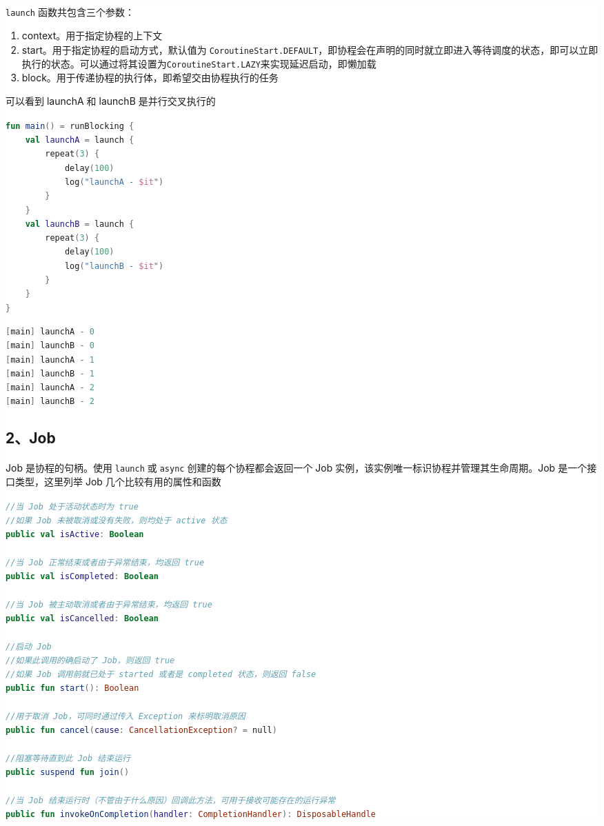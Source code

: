 `launch` 函数共包含三个参数：

1. context。用于指定协程的上下文
2. start。用于指定协程的启动方式，默认值为 `CoroutineStart.DEFAULT`，即协程会在声明的同时就立即进入等待调度的状态，即可以立即执行的状态。可以通过将其设置为`CoroutineStart.LAZY`来实现延迟启动，即懒加载
3. block。用于传递协程的执行体，即希望交由协程执行的任务

可以看到 launchA 和 launchB 是并行交叉执行的

```kotlin
fun main() = runBlocking {
    val launchA = launch {
        repeat(3) {
            delay(100)
            log("launchA - $it")
        }
    }
    val launchB = launch {
        repeat(3) {
            delay(100)
            log("launchB - $it")
        }
    }
}
```

```kotlin
[main] launchA - 0
[main] launchB - 0
[main] launchA - 1
[main] launchB - 1
[main] launchA - 2
[main] launchB - 2
```

## 2、Job

Job 是协程的句柄。使用 `launch` 或 `async` 创建的每个协程都会返回一个 Job 实例，该实例唯一标识协程并管理其生命周期。Job 是一个接口类型，这里列举 Job 几个比较有用的属性和函数

```kotlin
//当 Job 处于活动状态时为 true
//如果 Job 未被取消或没有失败，则均处于 active 状态
public val isActive: Boolean

//当 Job 正常结束或者由于异常结束，均返回 true
public val isCompleted: Boolean

//当 Job 被主动取消或者由于异常结束，均返回 true
public val isCancelled: Boolean

//启动 Job
//如果此调用的确启动了 Job，则返回 true
//如果 Job 调用前就已处于 started 或者是 completed 状态，则返回 false 
public fun start(): Boolean

//用于取消 Job，可同时通过传入 Exception 来标明取消原因
public fun cancel(cause: CancellationException? = null)

//阻塞等待直到此 Job 结束运行
public suspend fun join()

//当 Job 结束运行时（不管由于什么原因）回调此方法，可用于接收可能存在的运行异常
public fun invokeOnCompletion(handler: CompletionHandler): DisposableHandle
```
